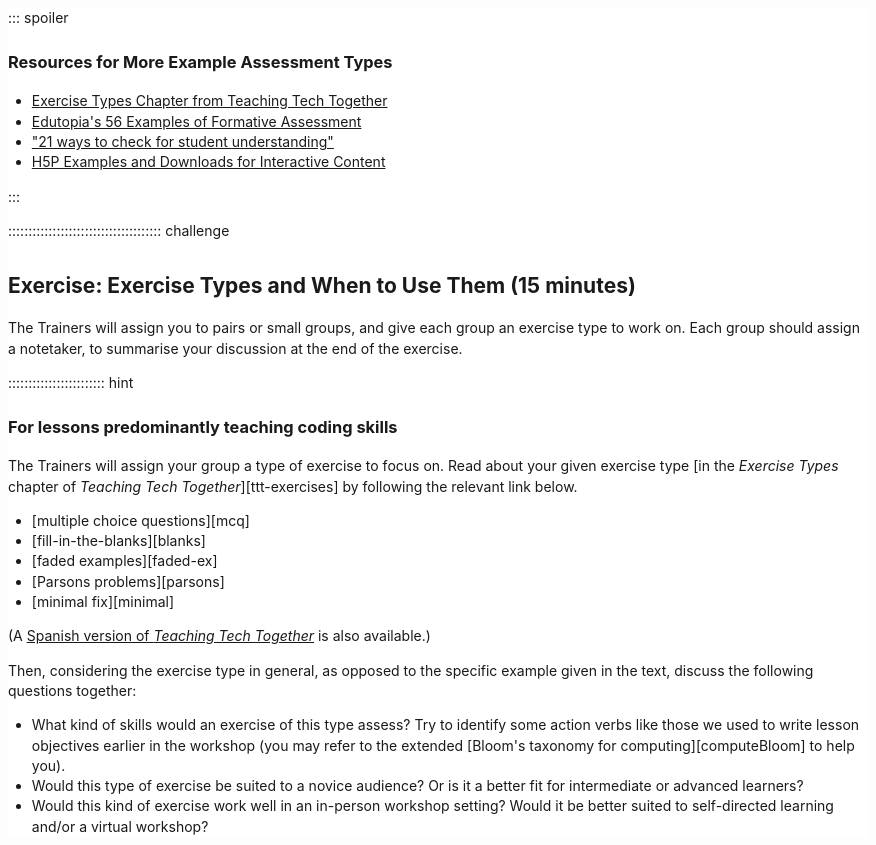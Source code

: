 
::: spoiler

### Resources for More Example Assessment Types

  - [Exercise Types Chapter from Teaching Tech Together](https://teachtogether.tech/en/index.html#s:exercises)
  - [Edutopia's 56 Examples of Formative Assessment](https://www.edutopia.org/groups/assessment/250941)
  - ["21 ways to check for student understanding"](https://www.opencolleges.edu.au/informed/features/21-ways-to-check-for-student-understanding/) 
  - [H5P Examples and Downloads for Interactive Content](https://h5p.org/content-types-and-applications)

:::


::::::::::::::::::::::::::::::::::::::  challenge

## Exercise: Exercise Types and When to Use Them (15 minutes)

The Trainers will assign you to pairs or small groups,
and give each group an exercise type to work on.
Each group should assign a notetaker,
to summarise your discussion at the end of the exercise.

:::::::::::::::::::::::: hint

### For lessons predominantly teaching coding skills

The Trainers will assign your group a type of exercise to focus on.
Read about your given exercise type
[in the *Exercise Types* chapter of *Teaching Tech Together*][ttt-exercises] by following the relevant link below.

- [multiple choice questions][mcq]
- [fill-in-the-blanks][blanks]
- [faded examples][faded-ex]
- [Parsons problems][parsons]
- [minimal fix][minimal]

(A [Spanish version of _Teaching Tech Together_](https://teachtogether.tech/es/index.html#s:exercises) is also available.)

Then, considering the exercise type in general, as opposed to the specific example given in the text, discuss the following questions together:

- What kind of skills would an exercise of this type assess?
  Try to identify some action verbs like those we used to write lesson objectives earlier in the workshop (you may refer to the extended [Bloom's taxonomy for computing][computeBloom] to help you).
- Would this type of exercise be suited to a novice audience?
  Or is it a better fit for intermediate or advanced learners?
- Would this kind of exercise work well in an in-person workshop setting?
  Would it be better suited to self-directed learning and/or a virtual workshop?


[^1]: See chapter 1, _How Does Students' Prior Knowledge Affect Their Learning?_,
[blanks]: https://teachtogether.tech/en/index.html#fill-in-the-blanks
[code-and-run]: https://teachtogether.tech/en/index.html#code-run
[faded-ex]: https://teachtogether.tech/en/index.html#faded-examples
[mcq]: http://teachtogether.tech/en/index.html#a-multiple-choice-question
[parsons]: https://teachtogether.tech/en/index.html#parsons-problem
[minimal]: https://teachtogether.tech/en/index.html#minimal-fix